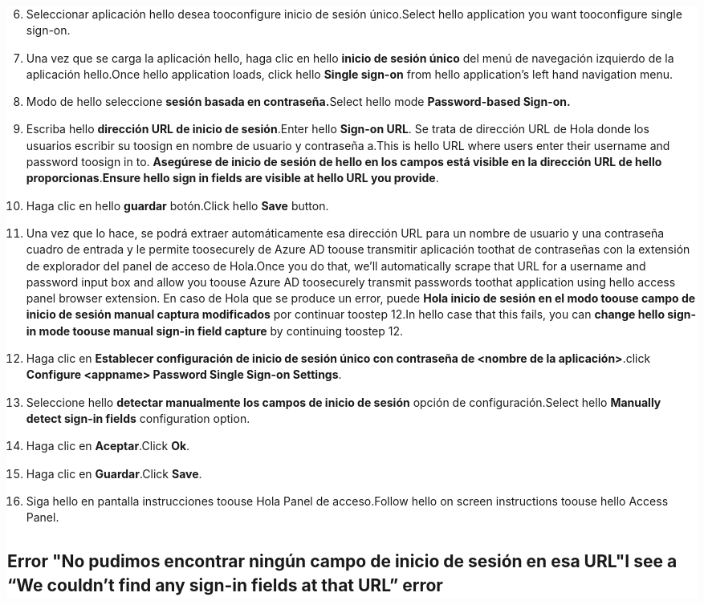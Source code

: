 6.  <span data-ttu-id="407cf-142">Seleccionar aplicación hello desea tooconfigure inicio de sesión único.</span><span class="sxs-lookup"><span data-stu-id="407cf-142">Select hello application you want tooconfigure single sign-on.</span></span>

7.  <span data-ttu-id="407cf-143">Una vez que se carga la aplicación hello, haga clic en hello **inicio de sesión único** del menú de navegación izquierdo de la aplicación hello.</span><span class="sxs-lookup"><span data-stu-id="407cf-143">Once hello application loads, click hello **Single sign-on** from hello application’s left hand navigation menu.</span></span>

8.  <span data-ttu-id="407cf-144">Modo de hello seleccione **sesión basada en contraseña.**</span><span class="sxs-lookup"><span data-stu-id="407cf-144">Select hello mode **Password-based Sign-on.**</span></span>

9.  <span data-ttu-id="407cf-145">Escriba hello **dirección URL de inicio de sesión**.</span><span class="sxs-lookup"><span data-stu-id="407cf-145">Enter hello **Sign-on URL**.</span></span> <span data-ttu-id="407cf-146">Se trata de dirección URL de Hola donde los usuarios escribir su toosign en nombre de usuario y contraseña a.</span><span class="sxs-lookup"><span data-stu-id="407cf-146">This is hello URL where users enter their username and password toosign in to.</span></span> <span data-ttu-id="407cf-147">**Asegúrese de inicio de sesión de hello en los campos está visible en la dirección URL de hello proporcionas**.</span><span class="sxs-lookup"><span data-stu-id="407cf-147">**Ensure hello sign in fields are visible at hello URL you provide**.</span></span>

10. <span data-ttu-id="407cf-148">Haga clic en hello **guardar** botón.</span><span class="sxs-lookup"><span data-stu-id="407cf-148">Click hello **Save** button.</span></span>

11. <span data-ttu-id="407cf-149">Una vez que lo hace, se podrá extraer automáticamente esa dirección URL para un nombre de usuario y una contraseña cuadro de entrada y le permite toosecurely de Azure AD toouse transmitir aplicación toothat de contraseñas con la extensión de explorador del panel de acceso de Hola.</span><span class="sxs-lookup"><span data-stu-id="407cf-149">Once you do that, we’ll automatically scrape that URL for a username and password input box and allow you toouse Azure AD toosecurely transmit passwords toothat application using hello access panel browser extension.</span></span> <span data-ttu-id="407cf-150">En caso de Hola que se produce un error, puede **Hola inicio de sesión en el modo toouse campo de inicio de sesión manual captura modificados** por continuar toostep 12.</span><span class="sxs-lookup"><span data-stu-id="407cf-150">In hello case that this fails, you can **change hello sign-in mode toouse manual sign-in field capture** by continuing toostep 12.</span></span>

12. <span data-ttu-id="407cf-151">Haga clic en **Establecer configuración de inicio de sesión único con contraseña de &lt;nombre de la aplicación&gt;**.</span><span class="sxs-lookup"><span data-stu-id="407cf-151">click **Configure &lt;appname&gt; Password Single Sign-on Settings**.</span></span>

13. <span data-ttu-id="407cf-152">Seleccione hello **detectar manualmente los campos de inicio de sesión** opción de configuración.</span><span class="sxs-lookup"><span data-stu-id="407cf-152">Select hello **Manually detect sign-in fields** configuration option.</span></span>

14. <span data-ttu-id="407cf-153">Haga clic en **Aceptar**.</span><span class="sxs-lookup"><span data-stu-id="407cf-153">Click **Ok**.</span></span>

15. <span data-ttu-id="407cf-154">Haga clic en **Guardar**.</span><span class="sxs-lookup"><span data-stu-id="407cf-154">Click **Save**.</span></span>

16. <span data-ttu-id="407cf-155">Siga hello en pantalla instrucciones toouse Hola Panel de acceso.</span><span class="sxs-lookup"><span data-stu-id="407cf-155">Follow hello on screen instructions toouse hello Access Panel.</span></span>

## <a name="i-see-a-we-couldnt-find-any-sign-in-fields-at-that-url-error"></a><span data-ttu-id="407cf-156">Error "No pudimos encontrar ningún campo de inicio de sesión en esa URL"</span><span class="sxs-lookup"><span data-stu-id="407cf-156">I see a “We couldn’t find any sign-in fields at that URL” error</span></span>
